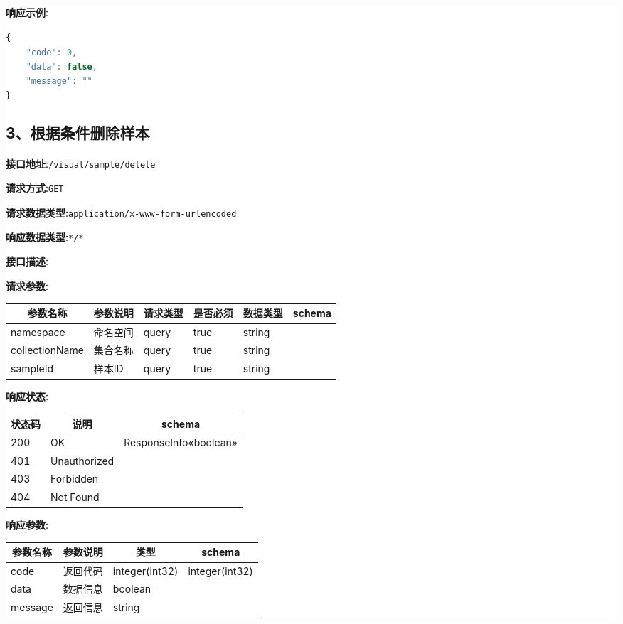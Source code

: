 
**响应示例**:
```javascript
{
	"code": 0,
	"data": false,
	"message": ""
}
```


## 3、根据条件删除样本


**接口地址**:`/visual/sample/delete`


**请求方式**:`GET`


**请求数据类型**:`application/x-www-form-urlencoded`


**响应数据类型**:`*/*`


**接口描述**:


**请求参数**:


| 参数名称 | 参数说明 | 请求类型    | 是否必须 | 数据类型 | schema |
| -------- | -------- | ----- | -------- | -------- | ------ |
|namespace|命名空间|query|true|string||
|collectionName|集合名称|query|true|string||
|sampleId|样本ID|query|true|string||


**响应状态**:


| 状态码 | 说明 | schema |
| -------- | -------- | ----- | 
|200|OK|ResponseInfo«boolean»|
|401|Unauthorized||
|403|Forbidden||
|404|Not Found||


**响应参数**:


| 参数名称 | 参数说明 | 类型 | schema |
| -------- | -------- | ----- |----- | 
|code|返回代码|integer(int32)|integer(int32)|
|data|数据信息|boolean||
|message|返回信息|string||
